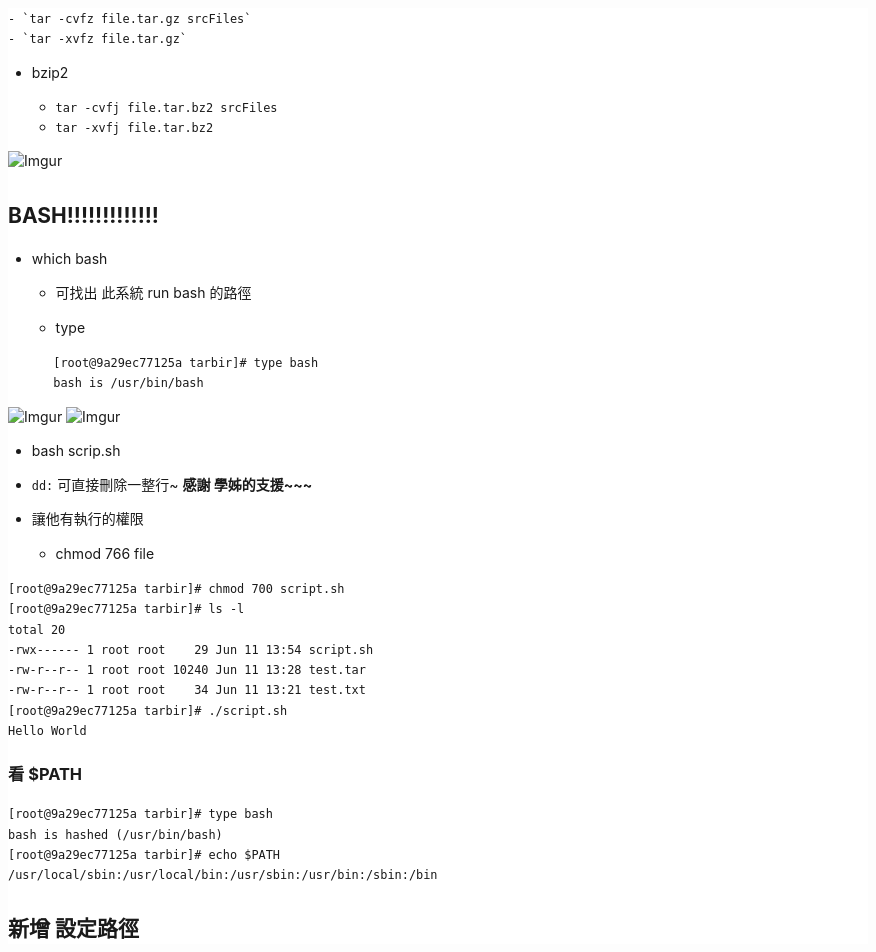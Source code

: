     - `tar -cvfz file.tar.gz srcFiles`
    - `tar -xvfz file.tar.gz`

- bzip2

    - `tar -cvfj file.tar.bz2 srcFiles`
    - `tar -xvfj file.tar.bz2`
    
![Imgur](https://i.imgur.com/JapC484.jpg)


## BASH!!!!!!!!!!!!!

- which bash 
    - 可找出 此系統 run bash 的路徑

    - type 
    ~~~
       [root@9a29ec77125a tarbir]# type bash
       bash is /usr/bin/bash 
    ~~~

![Imgur](https://i.imgur.com/25K9RIW.jpg)
![Imgur](https://i.imgur.com/c5hArrv.jpg)


- bash scrip.sh

- `dd:` 可直接刪除一整行~  __感謝 學姊的支援~~~__

- 讓他有執行的權限

   - chmod 766 file 

~~~
[root@9a29ec77125a tarbir]# chmod 700 script.sh
[root@9a29ec77125a tarbir]# ls -l
total 20
-rwx------ 1 root root    29 Jun 11 13:54 script.sh
-rw-r--r-- 1 root root 10240 Jun 11 13:28 test.tar
-rw-r--r-- 1 root root    34 Jun 11 13:21 test.txt
[root@9a29ec77125a tarbir]# ./script.sh
Hello World
~~~


### 看 $PATH

~~~
[root@9a29ec77125a tarbir]# type bash
bash is hashed (/usr/bin/bash)
[root@9a29ec77125a tarbir]# echo $PATH
/usr/local/sbin:/usr/local/bin:/usr/sbin:/usr/bin:/sbin:/bin
~~~

## 新增 設定路徑
